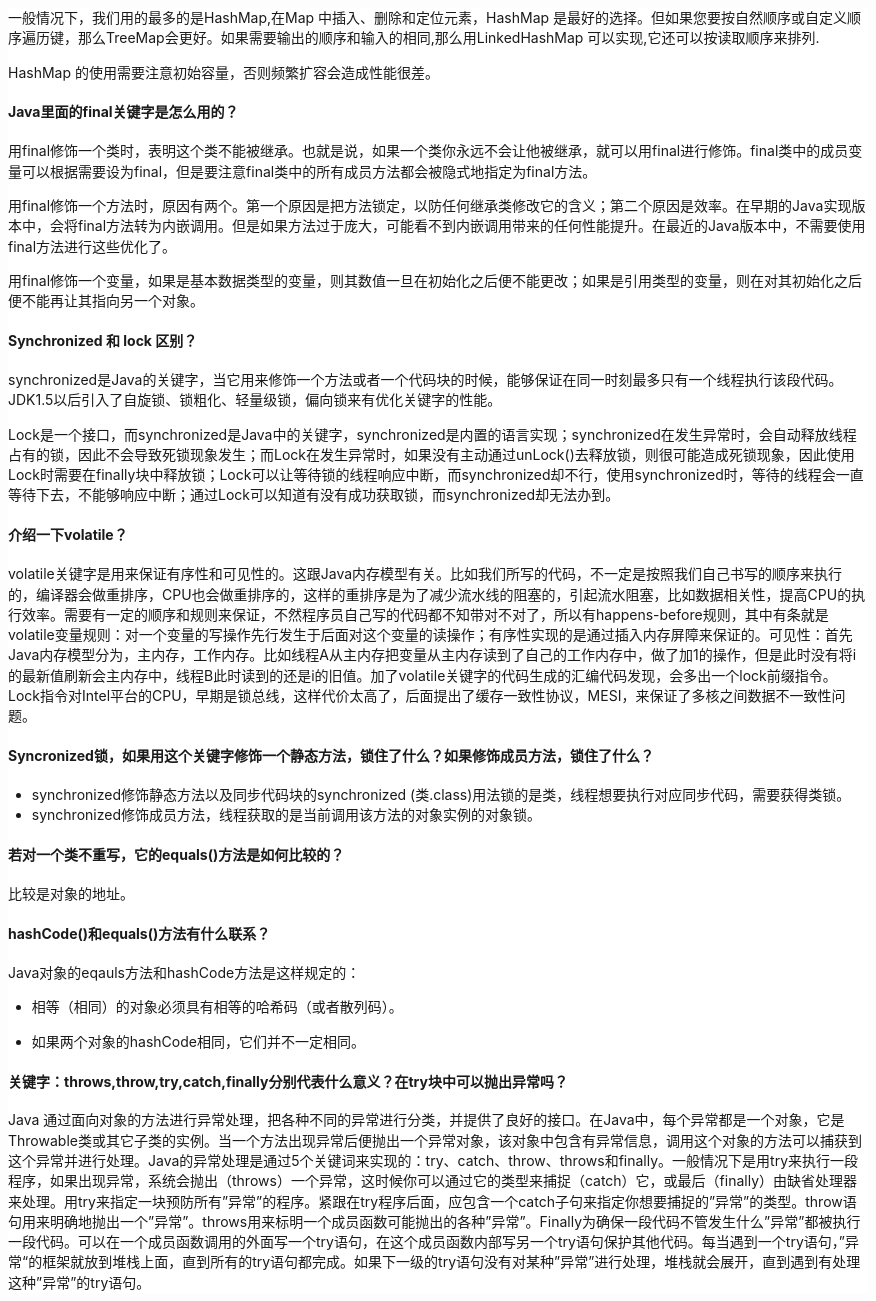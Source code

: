 一般情况下，我们用的最多的是HashMap,在Map 中插入、删除和定位元素，HashMap 是最好的选择。但如果您要按自然顺序或自定义顺序遍历键，那么TreeMap会更好。如果需要输出的顺序和输入的相同,那么用LinkedHashMap 可以实现,它还可以按读取顺序来排列.

HashMap 的使用需要注意初始容量，否则频繁扩容会造成性能很差。

####  Java里面的final关键字是怎么用的？

用final修饰一个类时，表明这个类不能被继承。也就是说，如果一个类你永远不会让他被继承，就可以用final进行修饰。final类中的成员变量可以根据需要设为final，但是要注意final类中的所有成员方法都会被隐式地指定为final方法。

用final修饰一个方法时，原因有两个。第一个原因是把方法锁定，以防任何继承类修改它的含义；第二个原因是效率。在早期的Java实现版本中，会将final方法转为内嵌调用。但是如果方法过于庞大，可能看不到内嵌调用带来的任何性能提升。在最近的Java版本中，不需要使用final方法进行这些优化了。

用final修饰一个变量，如果是基本数据类型的变量，则其数值一旦在初始化之后便不能更改；如果是引用类型的变量，则在对其初始化之后便不能再让其指向另一个对象。

#### Synchronized 和 lock 区别？

synchronized是Java的关键字，当它用来修饰一个方法或者一个代码块的时候，能够保证在同一时刻最多只有一个线程执行该段代码。JDK1.5以后引入了自旋锁、锁粗化、轻量级锁，偏向锁来有优化关键字的性能。

Lock是一个接口，而synchronized是Java中的关键字，synchronized是内置的语言实现；synchronized在发生异常时，会自动释放线程占有的锁，因此不会导致死锁现象发生；而Lock在发生异常时，如果没有主动通过unLock()去释放锁，则很可能造成死锁现象，因此使用Lock时需要在finally块中释放锁；Lock可以让等待锁的线程响应中断，而synchronized却不行，使用synchronized时，等待的线程会一直等待下去，不能够响应中断；通过Lock可以知道有没有成功获取锁，而synchronized却无法办到。

#### 介绍一下volatile？

volatile关键字是用来保证有序性和可见性的。这跟Java内存模型有关。比如我们所写的代码，不一定是按照我们自己书写的顺序来执行的，编译器会做重排序，CPU也会做重排序的，这样的重排序是为了减少流水线的阻塞的，引起流水阻塞，比如数据相关性，提高CPU的执行效率。需要有一定的顺序和规则来保证，不然程序员自己写的代码都不知带对不对了，所以有happens-before规则，其中有条就是volatile变量规则：对一个变量的写操作先行发生于后面对这个变量的读操作；有序性实现的是通过插入内存屏障来保证的。可见性：首先Java内存模型分为，主内存，工作内存。比如线程A从主内存把变量从主内存读到了自己的工作内存中，做了加1的操作，但是此时没有将i的最新值刷新会主内存中，线程B此时读到的还是i的旧值。加了volatile关键字的代码生成的汇编代码发现，会多出一个lock前缀指令。Lock指令对Intel平台的CPU，早期是锁总线，这样代价太高了，后面提出了缓存一致性协议，MESI，来保证了多核之间数据不一致性问题。


#### Syncronized锁，如果用这个关键字修饰一个静态方法，锁住了什么？如果修饰成员方法，锁住了什么？

- synchronized修饰静态方法以及同步代码块的synchronized (类.class)用法锁的是类，线程想要执行对应同步代码，需要获得类锁。
- synchronized修饰成员方法，线程获取的是当前调用该方法的对象实例的对象锁。

#### 若对一个类不重写，它的equals()方法是如何比较的？

比较是对象的地址。

#### hashCode()和equals()方法有什么联系？


Java对象的eqauls方法和hashCode方法是这样规定的：

- 相等（相同）的对象必须具有相等的哈希码（或者散列码）。

- 如果两个对象的hashCode相同，它们并不一定相同。


#### 关键字：throws,throw,try,catch,finally分别代表什么意义？在try块中可以抛出异常吗？

Java 通过面向对象的方法进行异常处理，把各种不同的异常进行分类，并提供了良好的接口。在Java中，每个异常都是一个对象，它是Throwable类或其它子类的实例。当一个方法出现异常后便抛出一个异常对象，该对象中包含有异常信息，调用这个对象的方法可以捕获到这个异常并进行处理。Java的异常处理是通过5个关键词来实现的：try、catch、throw、throws和finally。一般情况下是用try来执行一段程序，如果出现异常，系统会抛出（throws）一个异常，这时候你可以通过它的类型来捕捉（catch）它，或最后（finally）由缺省处理器来处理。用try来指定一块预防所有”异常”的程序。紧跟在try程序后面，应包含一个catch子句来指定你想要捕捉的”异常”的类型。throw语句用来明确地抛出一个”异常”。throws用来标明一个成员函数可能抛出的各种”异常”。Finally为确保一段代码不管发生什么”异常”都被执行一段代码。可以在一个成员函数调用的外面写一个try语句，在这个成员函数内部写另一个try语句保护其他代码。每当遇到一个try语句，”异常“的框架就放到堆栈上面，直到所有的try语句都完成。如果下一级的try语句没有对某种”异常”进行处理，堆栈就会展开，直到遇到有处理这种”异常”的try语句。
